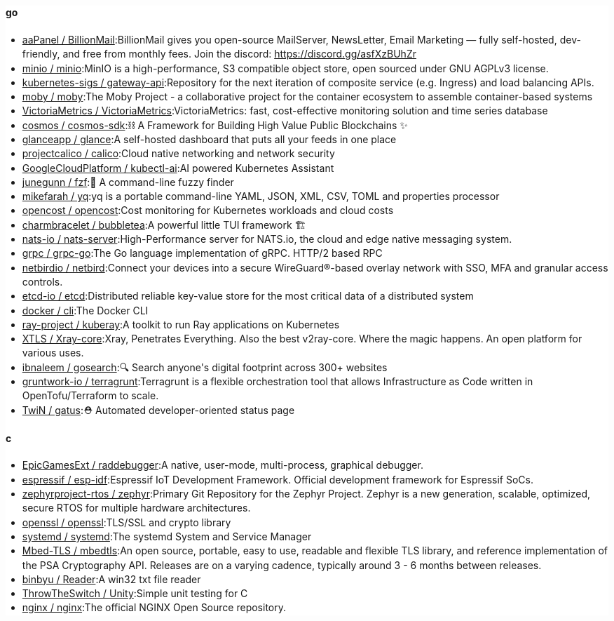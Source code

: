 #### go
* [aaPanel / BillionMail](https://github.com/aaPanel/BillionMail):BillionMail gives you open-source MailServer, NewsLetter, Email Marketing — fully self-hosted, dev-friendly, and free from monthly fees. Join the discord: https://discord.gg/asfXzBUhZr
* [minio / minio](https://github.com/minio/minio):MinIO is a high-performance, S3 compatible object store, open sourced under GNU AGPLv3 license.
* [kubernetes-sigs / gateway-api](https://github.com/kubernetes-sigs/gateway-api):Repository for the next iteration of composite service (e.g. Ingress) and load balancing APIs.
* [moby / moby](https://github.com/moby/moby):The Moby Project - a collaborative project for the container ecosystem to assemble container-based systems
* [VictoriaMetrics / VictoriaMetrics](https://github.com/VictoriaMetrics/VictoriaMetrics):VictoriaMetrics: fast, cost-effective monitoring solution and time series database
* [cosmos / cosmos-sdk](https://github.com/cosmos/cosmos-sdk):⛓️ A Framework for Building High Value Public Blockchains ✨
* [glanceapp / glance](https://github.com/glanceapp/glance):A self-hosted dashboard that puts all your feeds in one place
* [projectcalico / calico](https://github.com/projectcalico/calico):Cloud native networking and network security
* [GoogleCloudPlatform / kubectl-ai](https://github.com/GoogleCloudPlatform/kubectl-ai):AI powered Kubernetes Assistant
* [junegunn / fzf](https://github.com/junegunn/fzf):🌸 A command-line fuzzy finder
* [mikefarah / yq](https://github.com/mikefarah/yq):yq is a portable command-line YAML, JSON, XML, CSV, TOML and properties processor
* [opencost / opencost](https://github.com/opencost/opencost):Cost monitoring for Kubernetes workloads and cloud costs
* [charmbracelet / bubbletea](https://github.com/charmbracelet/bubbletea):A powerful little TUI framework 🏗
* [nats-io / nats-server](https://github.com/nats-io/nats-server):High-Performance server for NATS.io, the cloud and edge native messaging system.
* [grpc / grpc-go](https://github.com/grpc/grpc-go):The Go language implementation of gRPC. HTTP/2 based RPC
* [netbirdio / netbird](https://github.com/netbirdio/netbird):Connect your devices into a secure WireGuard®-based overlay network with SSO, MFA and granular access controls.
* [etcd-io / etcd](https://github.com/etcd-io/etcd):Distributed reliable key-value store for the most critical data of a distributed system
* [docker / cli](https://github.com/docker/cli):The Docker CLI
* [ray-project / kuberay](https://github.com/ray-project/kuberay):A toolkit to run Ray applications on Kubernetes
* [XTLS / Xray-core](https://github.com/XTLS/Xray-core):Xray, Penetrates Everything. Also the best v2ray-core. Where the magic happens. An open platform for various uses.
* [ibnaleem / gosearch](https://github.com/ibnaleem/gosearch):🔍 Search anyone's digital footprint across 300+ websites
* [gruntwork-io / terragrunt](https://github.com/gruntwork-io/terragrunt):Terragrunt is a flexible orchestration tool that allows Infrastructure as Code written in OpenTofu/Terraform to scale.
* [TwiN / gatus](https://github.com/TwiN/gatus):⛑ Automated developer-oriented status page

#### c
* [EpicGamesExt / raddebugger](https://github.com/EpicGamesExt/raddebugger):A native, user-mode, multi-process, graphical debugger.
* [espressif / esp-idf](https://github.com/espressif/esp-idf):Espressif IoT Development Framework. Official development framework for Espressif SoCs.
* [zephyrproject-rtos / zephyr](https://github.com/zephyrproject-rtos/zephyr):Primary Git Repository for the Zephyr Project. Zephyr is a new generation, scalable, optimized, secure RTOS for multiple hardware architectures.
* [openssl / openssl](https://github.com/openssl/openssl):TLS/SSL and crypto library
* [systemd / systemd](https://github.com/systemd/systemd):The systemd System and Service Manager
* [Mbed-TLS / mbedtls](https://github.com/Mbed-TLS/mbedtls):An open source, portable, easy to use, readable and flexible TLS library, and reference implementation of the PSA Cryptography API. Releases are on a varying cadence, typically around 3 - 6 months between releases.
* [binbyu / Reader](https://github.com/binbyu/Reader):A win32 txt file reader
* [ThrowTheSwitch / Unity](https://github.com/ThrowTheSwitch/Unity):Simple unit testing for C
* [nginx / nginx](https://github.com/nginx/nginx):The official NGINX Open Source repository.